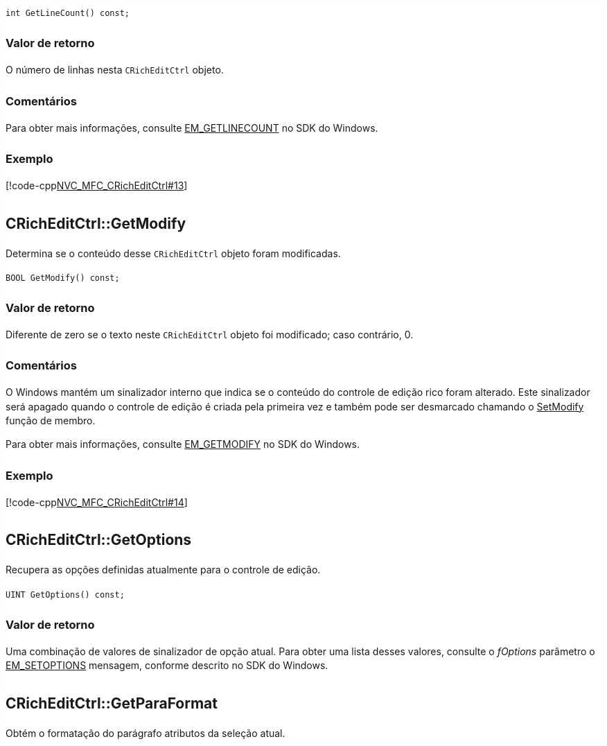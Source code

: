 ```  
int GetLineCount() const;  
```  
  
### <a name="return-value"></a>Valor de retorno  
 O número de linhas nesta `CRichEditCtrl` objeto.  
  
### <a name="remarks"></a>Comentários  
 Para obter mais informações, consulte [EM_GETLINECOUNT](http://msdn.microsoft.com/library/windows/desktop/bb761586) no SDK do Windows.  
  
### <a name="example"></a>Exemplo  
 [!code-cpp[NVC_MFC_CRichEditCtrl#13](../../mfc/reference/codesnippet/cpp/cricheditctrl-class_13.cpp)]  
  
##  <a name="getmodify"></a>  CRichEditCtrl::GetModify  
 Determina se o conteúdo desse `CRichEditCtrl` objeto foram modificadas.  
  
```  
BOOL GetModify() const;  
```  
  
### <a name="return-value"></a>Valor de retorno  
 Diferente de zero se o texto neste `CRichEditCtrl` objeto foi modificado; caso contrário, 0.  
  
### <a name="remarks"></a>Comentários  
 O Windows mantém um sinalizador interno que indica se o conteúdo do controle de edição rico foram alterado. Este sinalizador será apagado quando o controle de edição é criada pela primeira vez e também pode ser desmarcado chamando o [SetModify](#setmodify) função de membro.  
  
 Para obter mais informações, consulte [EM_GETMODIFY](http://msdn.microsoft.com/library/windows/desktop/bb761592) no SDK do Windows.  
  
### <a name="example"></a>Exemplo  
 [!code-cpp[NVC_MFC_CRichEditCtrl#14](../../mfc/reference/codesnippet/cpp/cricheditctrl-class_14.cpp)]  
  
##  <a name="getoptions"></a>  CRichEditCtrl::GetOptions  
 Recupera as opções definidas atualmente para o controle de edição.  
  
```  
UINT GetOptions() const;  
```  
  
### <a name="return-value"></a>Valor de retorno  
 Uma combinação de valores de sinalizador de opção atual. Para obter uma lista desses valores, consulte o *fOptions* parâmetro o [EM_SETOPTIONS](http://msdn.microsoft.com/library/windows/desktop/bb774254) mensagem, conforme descrito no SDK do Windows.  
  
##  <a name="getparaformat"></a>  CRichEditCtrl::GetParaFormat  
 Obtém o formatação do parágrafo atributos da seleção atual.  
  